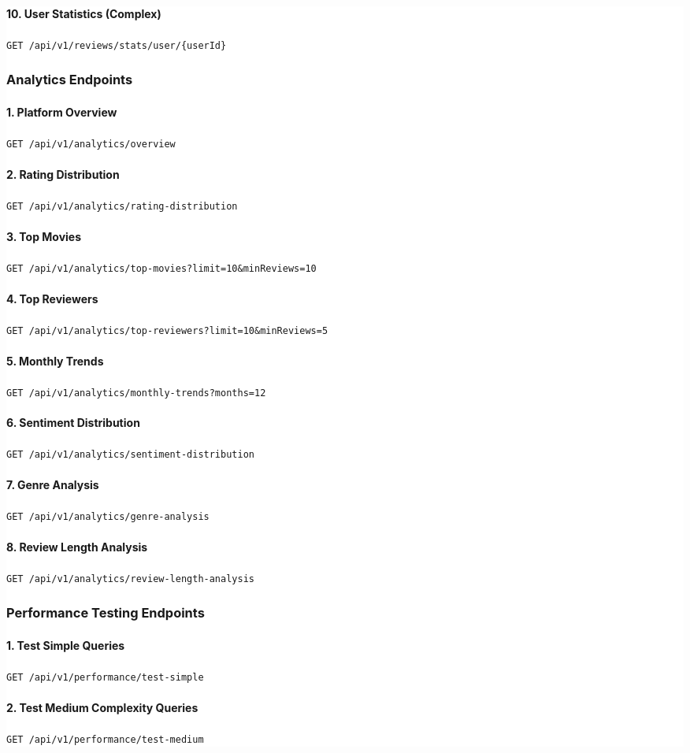 #### 10. User Statistics (Complex)
```http
GET /api/v1/reviews/stats/user/{userId}
```

### Analytics Endpoints

#### 1. Platform Overview
```http
GET /api/v1/analytics/overview
```

#### 2. Rating Distribution
```http
GET /api/v1/analytics/rating-distribution
```

#### 3. Top Movies
```http
GET /api/v1/analytics/top-movies?limit=10&minReviews=10
```

#### 4. Top Reviewers
```http
GET /api/v1/analytics/top-reviewers?limit=10&minReviews=5
```

#### 5. Monthly Trends
```http
GET /api/v1/analytics/monthly-trends?months=12
```

#### 6. Sentiment Distribution
```http
GET /api/v1/analytics/sentiment-distribution
```

#### 7. Genre Analysis
```http
GET /api/v1/analytics/genre-analysis
```

#### 8. Review Length Analysis
```http
GET /api/v1/analytics/review-length-analysis
```

### Performance Testing Endpoints

#### 1. Test Simple Queries
```http
GET /api/v1/performance/test-simple
```

#### 2. Test Medium Complexity Queries
```http
GET /api/v1/performance/test-medium
```
